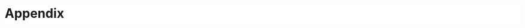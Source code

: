## Appendix
<!-- 
Include any additional sketches, mood boards, or early design mockups if available.  
If digital assets are unavailable, describe any rough concepts you have in mind. 
I’m thinking of making the board more detailed and fleshing out the ocean environment and adding more islands/caves/fishing spots.

---
